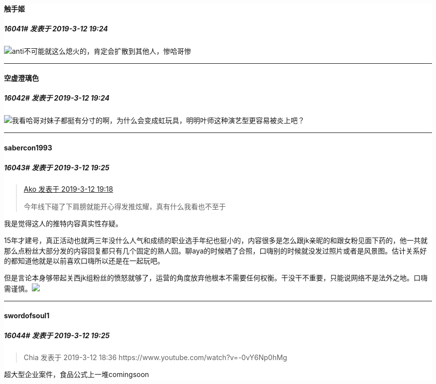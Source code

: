 ####  触手姬  
##### 16041#       发表于 2019-3-12 19:24



<img src="https://static.saraba1st.com/image/smiley/face2017/001.png" referrerpolicy="no-referrer">anti不可能就这么熄火的，肯定会扩散到其他人，惨哈哥惨







-----

####  空虚澄璃色  
##### 16042#       发表于 2019-3-12 19:24



<img src="https://static.saraba1st.com/image/smiley/face2017/159.png" referrerpolicy="no-referrer">我看哈哥对妹子都挺有分寸的啊，为什么会变成虹玩具，明明叶师这种演艺型更容易被炎上吧？







-----

####  sabercon1993  
##### 16043#       发表于 2019-3-12 19:25



<blockquote><a href="httphttps://bbs.saraba1st.com/2b/forum.php?mod=redirect&amp;goto=findpost&amp;pid=42883041&amp;ptid=1801966" target="_blank">Ako 发表于 2019-3-12 19:18</a>

今年线下碰了下肩膀就能开心得发推炫耀，真有什么我看也不至于</blockquote>
我是觉得这人的推特内容真实性存疑。

15年才建号，真正活动也就两三年没什么人气和成绩的职业选手年纪也挺小的，内容很多是怎么跟jk亲昵的和跟女粉见面下药的，他一共就那么点粉丝大部分发的内容回复都只有几个固定的熟人回。聊aya的时候晒了合照，口嗨别的时候就没发过照片或者是风景图。估计关系好的都知道他就是以前喜欢口嗨所以还是在一起玩吧。


但是言论本身够带起关西jk组粉丝的愤怒就够了，运营的角度放弃他根本不需要任何权衡。干没干不重要，只能说网络不是法外之地。口嗨需谨慎。<img src="https://static.saraba1st.com/image/smiley/face2017/064.png" referrerpolicy="no-referrer">







-----

####  swordofsoul1  
##### 16044#       发表于 2019-3-12 19:25



<blockquote>Chia 发表于 2019-3-12 18:36
https://www.youtube.com/watch?v=-0vY6Np0hMg


</blockquote>
超大型企业案件，食品公式上一堆comingsoon

